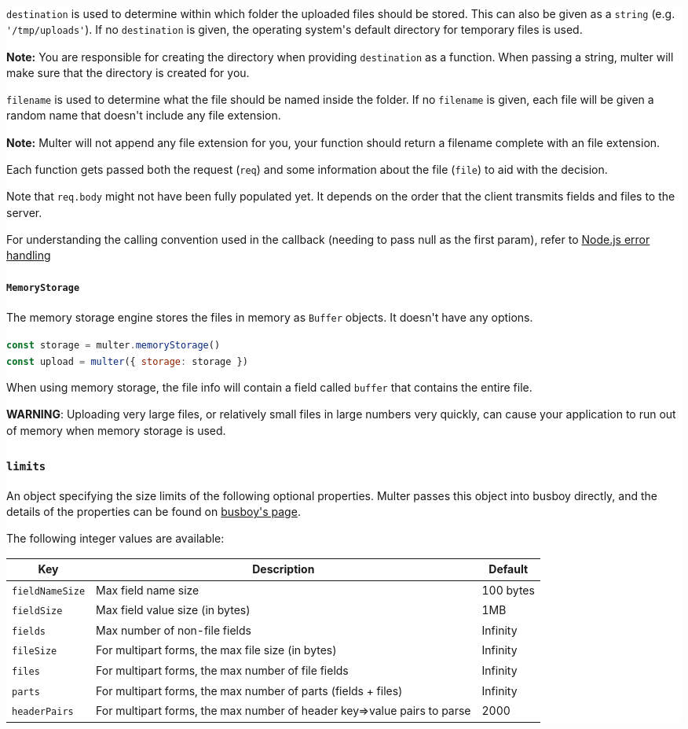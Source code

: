 `destination` is used to determine within which folder the uploaded files should
be stored. This can also be given as a `string` (e.g. `'/tmp/uploads'`). If no
`destination` is given, the operating system's default directory for temporary
files is used.

**Note:** You are responsible for creating the directory when providing
`destination` as a function. When passing a string, multer will make sure that
the directory is created for you.

`filename` is used to determine what the file should be named inside the folder.
If no `filename` is given, each file will be given a random name that doesn't
include any file extension.

**Note:** Multer will not append any file extension for you, your function
should return a filename complete with an file extension.

Each function gets passed both the request (`req`) and some information about
the file (`file`) to aid with the decision.

Note that `req.body` might not have been fully populated yet. It depends on the
order that the client transmits fields and files to the server.

For understanding the calling convention used in the callback (needing to pass
null as the first param), refer to
[Node.js error handling](https://www.joyent.com/node-js/production/design/errors)

#### `MemoryStorage`

The memory storage engine stores the files in memory as `Buffer` objects. It
doesn't have any options.

```javascript
const storage = multer.memoryStorage()
const upload = multer({ storage: storage })
```

When using memory storage, the file info will contain a field called
`buffer` that contains the entire file.

**WARNING**: Uploading very large files, or relatively small files in large
numbers very quickly, can cause your application to run out of memory when
memory storage is used.

### `limits`

An object specifying the size limits of the following optional properties. Multer passes this object into busboy directly, and the details of the properties can be found on [busboy's page](https://github.com/mscdex/busboy#busboy-methods).

The following integer values are available:

Key | Description | Default
--- | --- | ---
`fieldNameSize` | Max field name size | 100 bytes
`fieldSize` | Max field value size (in bytes) | 1MB
`fields` | Max number of non-file fields | Infinity
`fileSize` | For multipart forms, the max file size (in bytes) | Infinity
`files` | For multipart forms, the max number of file fields | Infinity
`parts` | For multipart forms, the max number of parts (fields + files) | Infinity
`headerPairs` | For multipart forms, the max number of header key=>value pairs to parse | 2000
